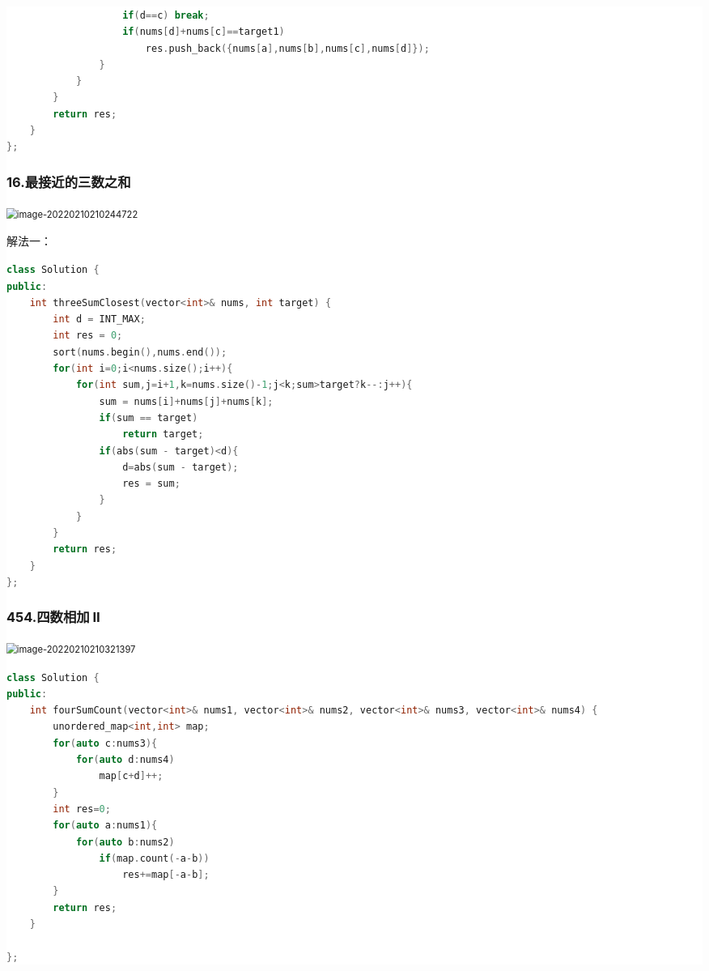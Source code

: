```c++
                    if(d==c) break;
                    if(nums[d]+nums[c]==target1)
                        res.push_back({nums[a],nums[b],nums[c],nums[d]});
                }
            }
        }
        return res;
    }
};
```

### 16.最接近的三数之和

<img src="C:\Users\dell\AppData\Roaming\Typora\typora-user-images\image-20220210210244722.png" alt="image-20220210210244722" style="zoom:80%;" />

解法一：

```c++
class Solution {
public:
    int threeSumClosest(vector<int>& nums, int target) {
        int d = INT_MAX;
        int res = 0;
        sort(nums.begin(),nums.end());
        for(int i=0;i<nums.size();i++){
            for(int sum,j=i+1,k=nums.size()-1;j<k;sum>target?k--:j++){
                sum = nums[i]+nums[j]+nums[k];
                if(sum == target)
                    return target;
                if(abs(sum - target)<d){
                    d=abs(sum - target);
                    res = sum;
                }
            }
        }
        return res;
    }
};
```

### 454.四数相加 Ⅱ

<img src="C:\Users\dell\AppData\Roaming\Typora\typora-user-images\image-20220210210321397.png" alt="image-20220210210321397" style="zoom:80%;" />

```c++
class Solution {
public:
    int fourSumCount(vector<int>& nums1, vector<int>& nums2, vector<int>& nums3, vector<int>& nums4) {
        unordered_map<int,int> map;
        for(auto c:nums3){
            for(auto d:nums4)
                map[c+d]++;
        }
        int res=0;
        for(auto a:nums1){
            for(auto b:nums2)
                if(map.count(-a-b))
                    res+=map[-a-b];
        }
        return res;
    }

};
```